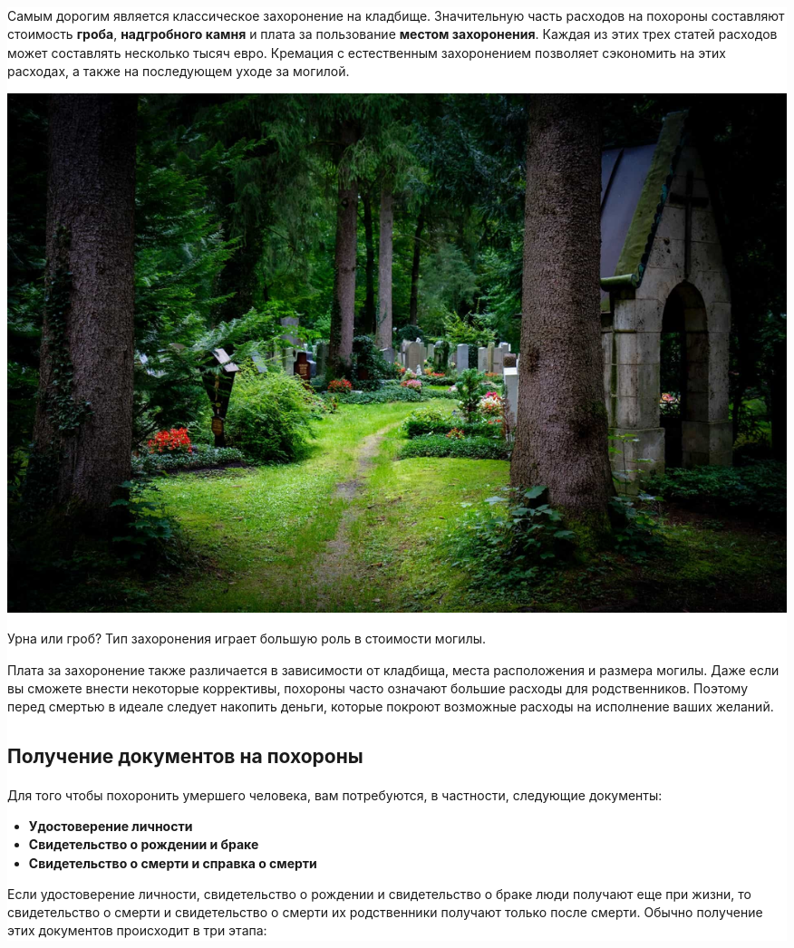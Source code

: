 Самым дорогим является классическое захоронение на кладбище. Значительную часть расходов на похороны составляют стоимость **гроба**, **надгробного камня** и плата за пользование **местом захоронения**. Каждая из этих трех статей расходов может составлять несколько тысяч евро. Кремация с естественным захоронением позволяет сэкономить на этих расходах, а также на последующем уходе за могилой.

![Могилы на кладбище](michael-kroul-5ZUeGxo1OM-unsplash-min.jpg)

Урна или гроб? Тип захоронения играет большую роль в стоимости могилы.

Плата за захоронение также различается в зависимости от кладбища, места расположения и размера могилы. Даже если вы сможете внести некоторые коррективы, похороны часто означают большие расходы для родственников. Поэтому перед смертью в идеале следует накопить деньги, которые покроют возможные расходы на исполнение ваших желаний.

## Получение документов на похороны

Для того чтобы похоронить умершего человека, вам потребуются, в частности, следующие документы:

- **Удостоверение личности**
- **Свидетельство о рождении и браке**
- **Свидетельство о смерти и справка о смерти**

Если удостоверение личности, свидетельство о рождении и свидетельство о браке люди получают еще при жизни, то свидетельство о смерти и свидетельство о смерти их родственники получают только после смерти. Обычно получение этих документов происходит в три этапа:
